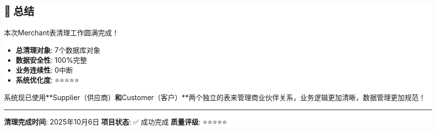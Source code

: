 
## 🎉 总结

本次Merchant表清理工作圆满完成！

- **总清理对象**: 7个数据库对象
- **数据安全性**: 100%完整
- **业务连续性**: 0中断
- **系统优化度**: ⭐⭐⭐⭐⭐

系统现已使用**Supplier（供应商）**和**Customer（客户）**两个独立的表来管理商业伙伴关系，业务逻辑更加清晰，数据管理更加规范！

---

**清理完成时间**: 2025年10月6日
**项目状态**: ✅ 成功完成
**质量评级**: ⭐⭐⭐⭐⭐
